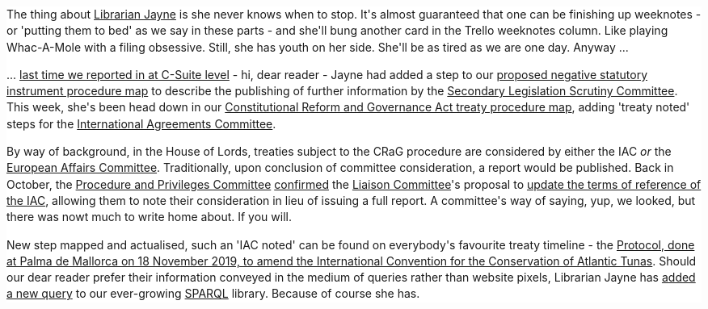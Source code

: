 The thing about [Librarian Jayne](https://bsky.app/profile/greytgordon.bsky.social) is she never knows when to stop. It's almost guaranteed that one can be finishing up weeknotes - or 'putting them to bed' as we say in these parts - and she'll bung another card in the Trello weeknotes column. Like playing Whac-A-Mole with a filing obsessive. Still, she has youth on her side. She'll be as tired as we are one day. Anyway ...

... [last time we reported in at C-Suite level](https://ukparliament.github.io/ontologies/meta/weeknotes/2023/45/#i-am-a-procedural-cartographer---to-the-tune-of-the-palace-brothers) - hi, dear reader - Jayne had added a step to our [proposed negative statutory instrument procedure map](https://ukparliament.github.io/ontologies/procedure/maps/legislation/secondary/proposed-negative-sis/proposed-negative-sis.pdf) to describe the publishing of further information by the [Secondary Legislation Scrutiny Committee](https://committees.parliament.uk/committee/255/secondary-legislation-scrutiny-committee). This week, she's been head down in our [Constitutional Reform and Governance Act treaty procedure map](https://ukparliament.github.io/ontologies/procedure/maps/treaties/crag-treaties/crag-treaties.pdf), adding 'treaty noted' steps for the [International Agreements Committee](https://committees.parliament.uk/committee/448/international-agreements-committee/).

By way of background, in the House of Lords, treaties subject to the CRaG procedure are considered by either the IAC *or* the [European Affairs Committee](https://committees.parliament.uk/committee/516/european-affairs-committee). Traditionally, upon conclusion of committee consideration, a report would be published. Back in October, the [Procedure and Privileges Committee](https://committees.parliament.uk/committee/191/procedure-and-privileges-committee) [confirmed](https://publications.parliament.uk/pa/ld5803/ldselect/ldproced/265/26504.htm) the [Liaison Committee](https://committees.parliament.uk/committee/187/liaison-committee-lords)'s proposal to [update the terms of reference of the IAC](https://committees.parliament.uk/publications/40923/documents/199404/default/), allowing them to note their consideration in lieu of issuing a full report. A committee's way of saying, yup, we looked, but there was nowt much to write home about. If you will.

New step mapped and actualised, such an 'IAC noted' can be found on everybody's favourite treaty timeline - the [Protocol, done at Palma de Mallorca on 18 November 2019, to amend the International Convention for the Conservation of Atlantic Tunas](https://treaties.parliament.uk/treaty/LxfeCInx/CP-871). Should our dear reader prefer their information conveyed in the medium of queries rather than website pixels, Librarian Jayne has [added a new query](https://ukparliament.github.io/ontologies/procedure/meta/queries/instrument-types/treaties/#lords-committees) to our ever-growing [SPARQL](https://en.wikipedia.org/wiki/SPARQL) library. Because of course she has.
